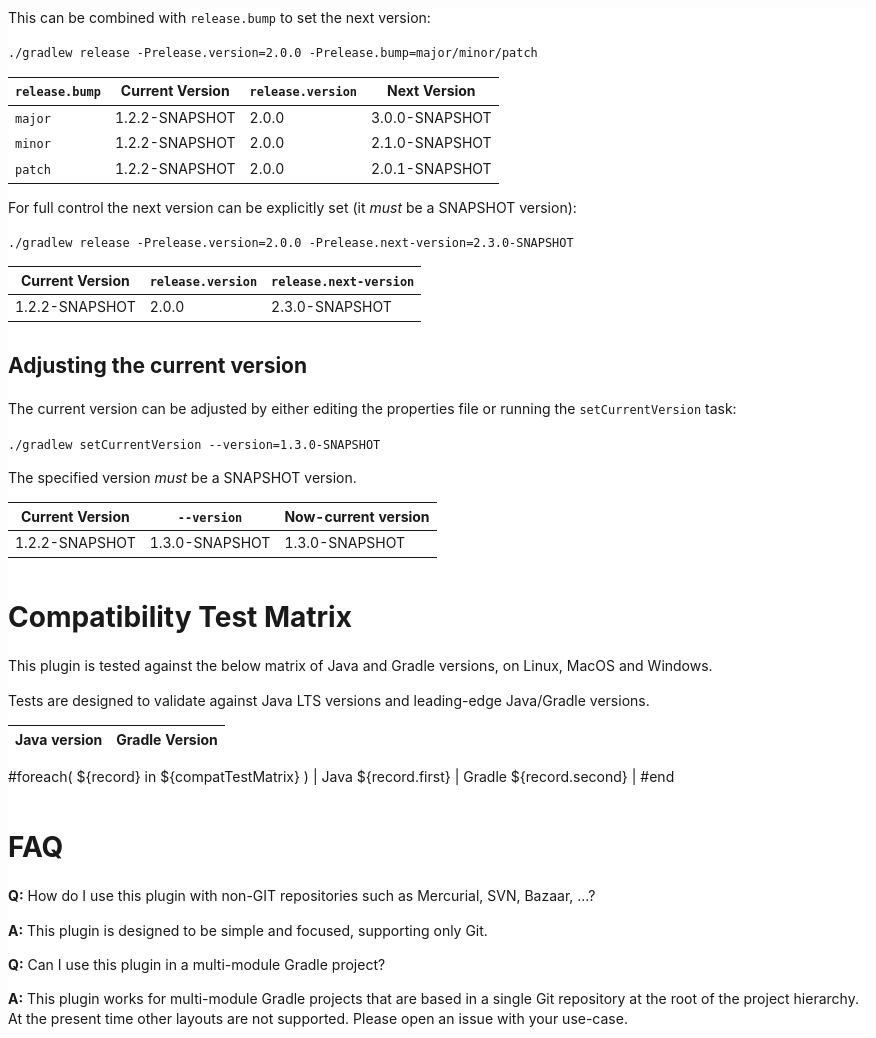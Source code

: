 This can be combined with `release.bump` to set the next version:

`./gradlew release -Prelease.version=2.0.0 -Prelease.bump=major/minor/patch`

| `release.bump` | Current Version | `release.version` | Next Version   |
|----------------| --- |-------------------|----------------|
| `major`         | 1.2.2-SNAPSHOT   | 2.0.0             | 3.0.0-SNAPSHOT |
| `minor` | 1.2.2-SNAPSHOT   | 2.0.0             | 2.1.0-SNAPSHOT |
| `patch` | 1.2.2-SNAPSHOT   | 2.0.0             | 2.0.1-SNAPSHOT |

For full control the next version can be explicitly set (it _must_ be a SNAPSHOT version):

`./gradlew release -Prelease.version=2.0.0 -Prelease.next-version=2.3.0-SNAPSHOT`

| Current Version | `release.version` | `release.next-version` |
| --- |-------------------|------------------------|
| 1.2.2-SNAPSHOT | 2.0.0             | 2.3.0-SNAPSHOT         |

## Adjusting the current version

The current version can be adjusted by either editing the properties file or running the `setCurrentVersion` task:

`./gradlew setCurrentVersion --version=1.3.0-SNAPSHOT`

The specified version _must_ be a SNAPSHOT version.

| Current Version | `--version`    | Now-current version |
| --- |----------------|---------------------|
| 1.2.2-SNAPSHOT | 1.3.0-SNAPSHOT | 1.3.0-SNAPSHOT     |


# Compatibility Test Matrix

This plugin is tested against the below matrix of Java and Gradle versions, on Linux, MacOS and Windows.

Tests are designed to validate against Java LTS versions and leading-edge Java/Gradle versions.

| Java version | Gradle Version |
| --- | --- |
#foreach( ${record} in ${compatTestMatrix} )
| Java ${record.first} | Gradle ${record.second} |
#end

# FAQ

**Q:** How do I use this plugin with non-GIT repositories such as Mercurial, SVN, Bazaar, ...?

**A:** This plugin is designed to be simple and focused, supporting only Git.


**Q:** Can I use this plugin in a multi-module Gradle project?

**A:** This plugin works for multi-module Gradle projects that are based in a single Git repository at the root of the project hierarchy.
At the present time other layouts are not supported.  Please open an issue with your use-case.

